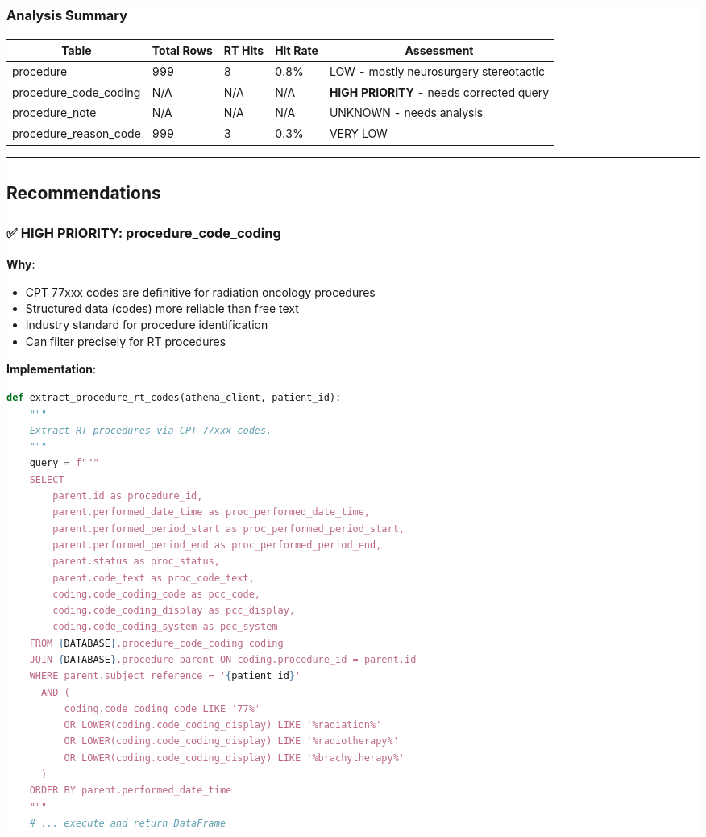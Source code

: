 ### Analysis Summary

| Table | Total Rows | RT Hits | Hit Rate | Assessment |
|-------|------------|---------|----------|------------|
| procedure | 999 | 8 | 0.8% | LOW - mostly neurosurgery stereotactic |
| procedure_code_coding | N/A | N/A | N/A | **HIGH PRIORITY** - needs corrected query |
| procedure_note | N/A | N/A | N/A | UNKNOWN - needs analysis |
| procedure_reason_code | 999 | 3 | 0.3% | VERY LOW |

---

## Recommendations

### ✅ HIGH PRIORITY: procedure_code_coding

**Why**:
- CPT 77xxx codes are definitive for radiation oncology procedures
- Structured data (codes) more reliable than free text
- Industry standard for procedure identification
- Can filter precisely for RT procedures

**Implementation**:
```python
def extract_procedure_rt_codes(athena_client, patient_id):
    """
    Extract RT procedures via CPT 77xxx codes.
    """
    query = f"""
    SELECT 
        parent.id as procedure_id,
        parent.performed_date_time as proc_performed_date_time,
        parent.performed_period_start as proc_performed_period_start,
        parent.performed_period_end as proc_performed_period_end,
        parent.status as proc_status,
        parent.code_text as proc_code_text,
        coding.code_coding_code as pcc_code,
        coding.code_coding_display as pcc_display,
        coding.code_coding_system as pcc_system
    FROM {DATABASE}.procedure_code_coding coding
    JOIN {DATABASE}.procedure parent ON coding.procedure_id = parent.id
    WHERE parent.subject_reference = '{patient_id}'
      AND (
          coding.code_coding_code LIKE '77%'
          OR LOWER(coding.code_coding_display) LIKE '%radiation%'
          OR LOWER(coding.code_coding_display) LIKE '%radiotherapy%'
          OR LOWER(coding.code_coding_display) LIKE '%brachytherapy%'
      )
    ORDER BY parent.performed_date_time
    """
    # ... execute and return DataFrame
```
